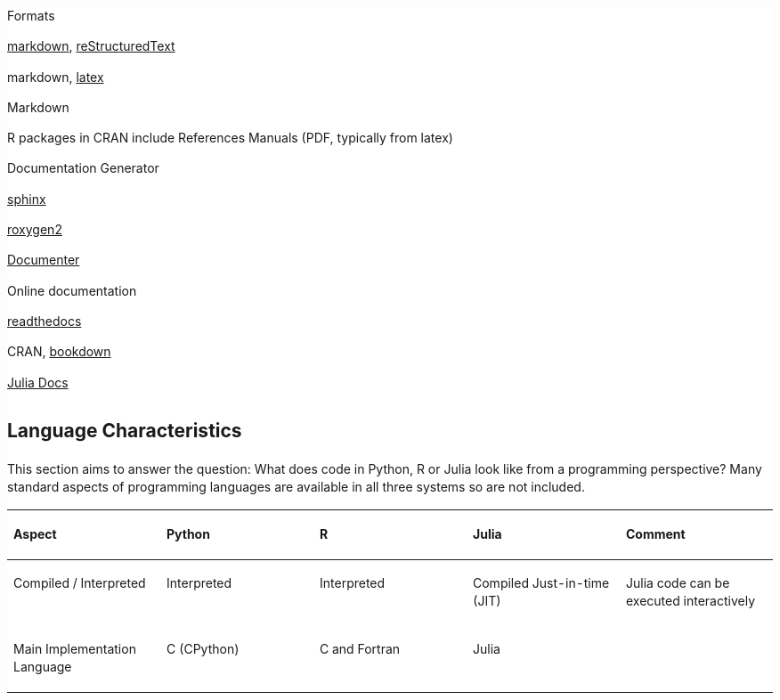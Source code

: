 <td align="left"></td>
</tr>
<tr class="even">
<td align="left"><p>Formats</p></td>
<td align="left"><p><a href="https://www.markdownguide.org/">markdown</a>, <a href="http://docutils.sourceforge.net/rst.html">reStructuredText</a></p></td>
<td align="left"><p>markdown, <a href="https://www.latex-project.org/">latex</a></p></td>
<td align="left"><p>Markdown</p></td>
<td align="left"><p>R packages in CRAN include References Manuals (PDF, typically from latex)</p></td>
</tr>
<tr class="odd">
<td align="left"><p>Documentation Generator</p></td>
<td align="left"><p><a href="http://www.sphinx-doc.org/en/master/">sphinx</a></p></td>
<td align="left"><p><a href="https://cran.r-project.org/web/packages/roxygen2/vignettes/roxygen2.html">roxygen2</a></p></td>
<td align="left"><p><a href="https://github.com/JuliaDocs/Documenter.jl">Documenter</a></p></td>
<td align="left"></td>
</tr>
<tr class="even">
<td align="left"><p>Online documentation</p></td>
<td align="left"><p><a href="https://readthedocs.org/">readthedocs</a></p></td>
<td align="left"><p>CRAN, <a href="https://bookdown.org/">bookdown</a></p></td>
<td align="left"><p><a href="https://pkg.julialang.org/docs/">Julia Docs</a></p></td>
<td align="left"></td>
</tr>
</tbody>
</table>

Language Characteristics
------------------------

This section aims to answer the question: What does code in Python, R or Julia look like from a programming perspective? Many standard aspects of programming languages are available in all three systems so are not included.

<table>
<col width="20%" />
<col width="20%" />
<col width="20%" />
<col width="20%" />
<col width="20%" />
<thead>
<tr class="header">
<th align="left"><p>Aspect</p></th>
<th align="left"><p>Python</p></th>
<th align="left"><p>R</p></th>
<th align="left"><p>Julia</p></th>
<th align="left"><p>Comment</p></th>
</tr>
</thead>
<tbody>
<tr class="odd">
<td align="left"><p>Compiled / Interpreted</p></td>
<td align="left"><p>Interpreted</p></td>
<td align="left"><p>Interpreted</p></td>
<td align="left"><p>Compiled Just-in-time (JIT)</p></td>
<td align="left"><p>Julia code can be executed interactively</p></td>
</tr>
<tr class="even">
<td align="left"><p>Main Implementation Language</p></td>
<td align="left"><p>C (CPython)</p></td>
<td align="left"><p>C and Fortran</p></td>
<td align="left"><p>Julia</p></td>